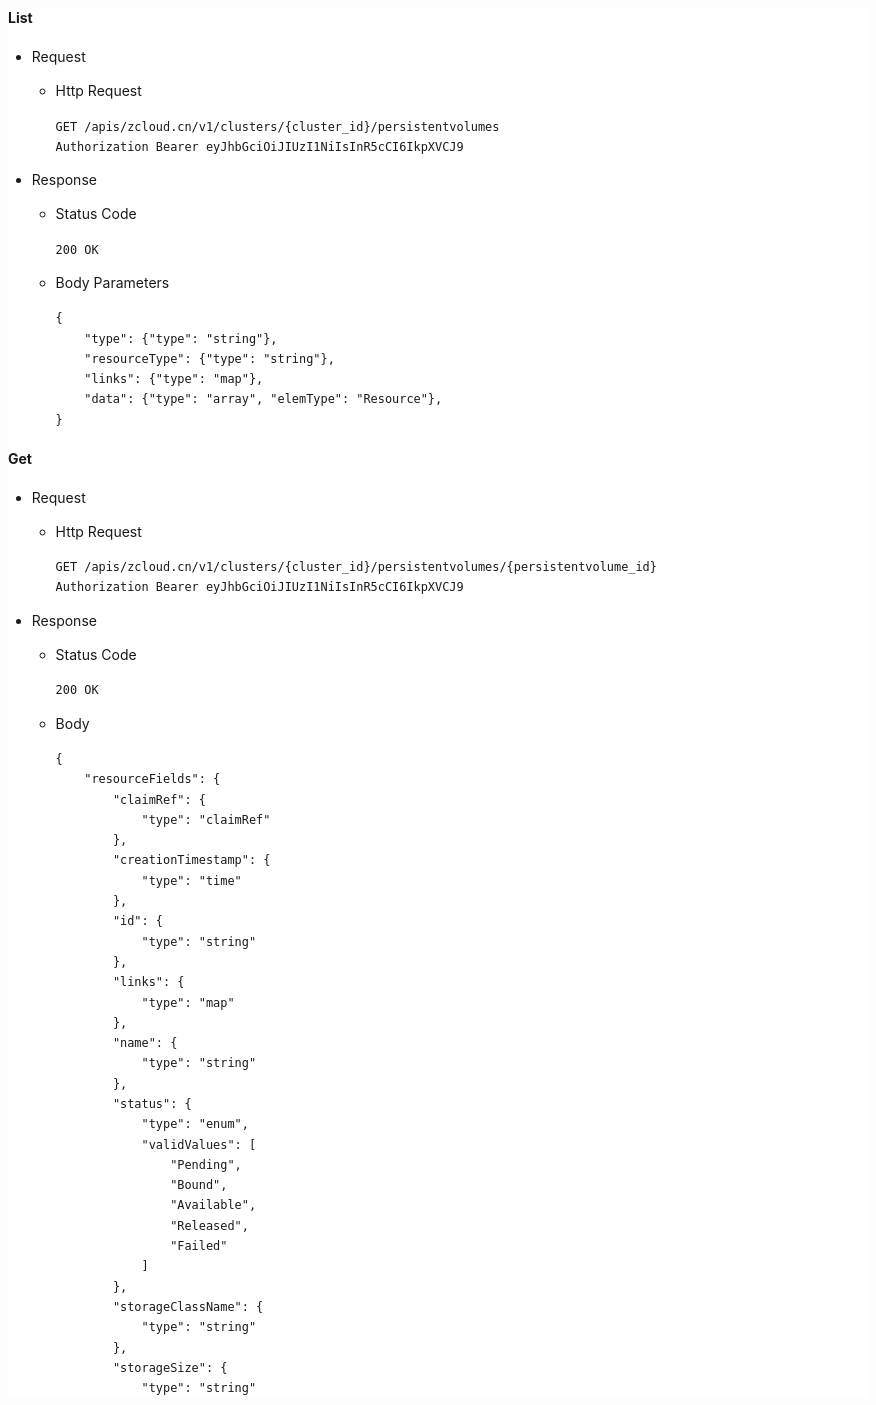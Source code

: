 #### List
* Request
  * Http Request
		
		GET /apis/zcloud.cn/v1/clusters/{cluster_id}/persistentvolumes
		Authorization Bearer eyJhbGciOiJIUzI1NiIsInR5cCI6IkpXVCJ9
  
* Response
  * Status Code

		200 OK	
  
  * Body Parameters

		{
			"type": {"type": "string"},
			"resourceType": {"type": "string"},
			"links": {"type": "map"},
			"data": {"type": "array", "elemType": "Resource"},
		}



#### Get
* Request
  * Http Request
		
		GET /apis/zcloud.cn/v1/clusters/{cluster_id}/persistentvolumes/{persistentvolume_id}
		Authorization Bearer eyJhbGciOiJIUzI1NiIsInR5cCI6IkpXVCJ9
  
* Response
  * Status Code

		200 OK	
  
  * Body

		{
			"resourceFields": {
				"claimRef": {
					"type": "claimRef"
				},
				"creationTimestamp": {
					"type": "time"
				},
				"id": {
					"type": "string"
				},
				"links": {
					"type": "map"
				},
				"name": {
					"type": "string"
				},
				"status": {
					"type": "enum",
					"validValues": [
						"Pending",
						"Bound",
						"Available",
						"Released",
						"Failed"
					]
				},
				"storageClassName": {
					"type": "string"
				},
				"storageSize": {
					"type": "string"